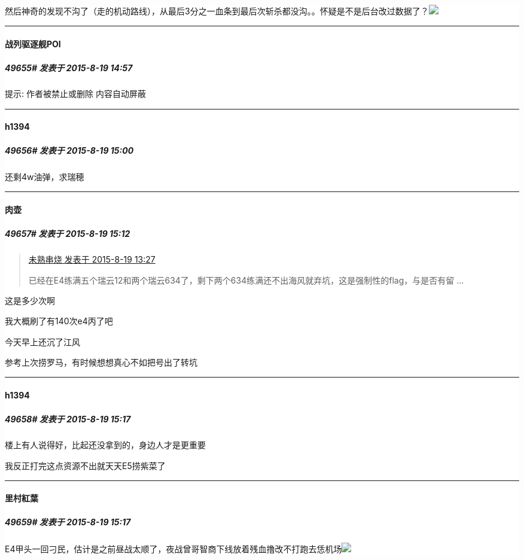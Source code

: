 然后神奇的发现不沟了（走的机动路线），从最后3分之一血条到最后次斩杀都没沟。。怀疑是不是后台改过数据了？<img src="https://static.saraba1st.com/image/smiley/face/02.gif" referrerpolicy="no-referrer">


-----

####  战列驱逐舰POI  
##### 49655#       发表于 2015-8-19 14:57

提示: 作者被禁止或删除 内容自动屏蔽


-----

####  h1394  
##### 49656#       发表于 2015-8-19 15:00


还剩4w油弹，求瑞穂


-----

####  肉壶  
##### 49657#       发表于 2015-8-19 15:12


<blockquote><a href="httphttps://bbs.saraba1st.com/2b/forum.php?mod=redirect&amp;goto=findpost&amp;pid=29904244&amp;ptid=930880" target="_blank">未熟串烧 发表于 2015-8-19 13:27</a>

已经在E4练满五个瑞云12和两个瑞云634了，剩下两个634练满还不出海风就弃坑，这是强制性的flag，与是否有留 ...</blockquote>
这是多少次啊

我大概刷了有140次e4丙了吧


今天早上还沉了江风


参考上次捞罗马，有时候想想真心不如把号出了转坑


-----

####  h1394  
##### 49658#       发表于 2015-8-19 15:17


楼上有人说得好，比起还没拿到的，身边人才是更重要


我反正打完这点资源不出就天天E5捞紫菜了


-----

####  里村紅葉  
##### 49659#       发表于 2015-8-19 15:17


E4甲头一回刁民，估计是之前昼战太顺了，夜战曾哥智商下线放着残血撸改不打跑去恁机场<img src="https://static.saraba1st.com/image/smiley/face/06.gif" referrerpolicy="no-referrer">
